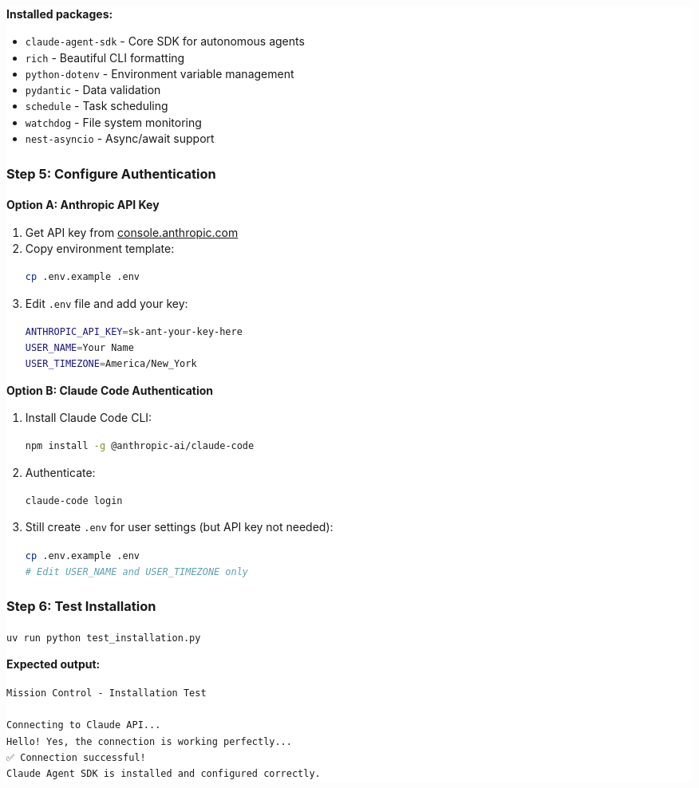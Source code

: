 **Installed packages:**
- `claude-agent-sdk` - Core SDK for autonomous agents
- `rich` - Beautiful CLI formatting
- `python-dotenv` - Environment variable management
- `pydantic` - Data validation
- `schedule` - Task scheduling
- `watchdog` - File system monitoring
- `nest-asyncio` - Async/await support

### Step 5: Configure Authentication

**Option A: Anthropic API Key**

1. Get API key from [console.anthropic.com](https://console.anthropic.com)
2. Copy environment template:
   ```bash
   cp .env.example .env
   ```
3. Edit `.env` file and add your key:
   ```bash
   ANTHROPIC_API_KEY=sk-ant-your-key-here
   USER_NAME=Your Name
   USER_TIMEZONE=America/New_York
   ```

**Option B: Claude Code Authentication**

1. Install Claude Code CLI:
   ```bash
   npm install -g @anthropic-ai/claude-code
   ```
2. Authenticate:
   ```bash
   claude-code login
   ```
3. Still create `.env` for user settings (but API key not needed):
   ```bash
   cp .env.example .env
   # Edit USER_NAME and USER_TIMEZONE only
   ```

### Step 6: Test Installation

```bash
uv run python test_installation.py
```

**Expected output:**
```
Mission Control - Installation Test

Connecting to Claude API...
Hello! Yes, the connection is working perfectly...
✅ Connection successful!
Claude Agent SDK is installed and configured correctly.
```

